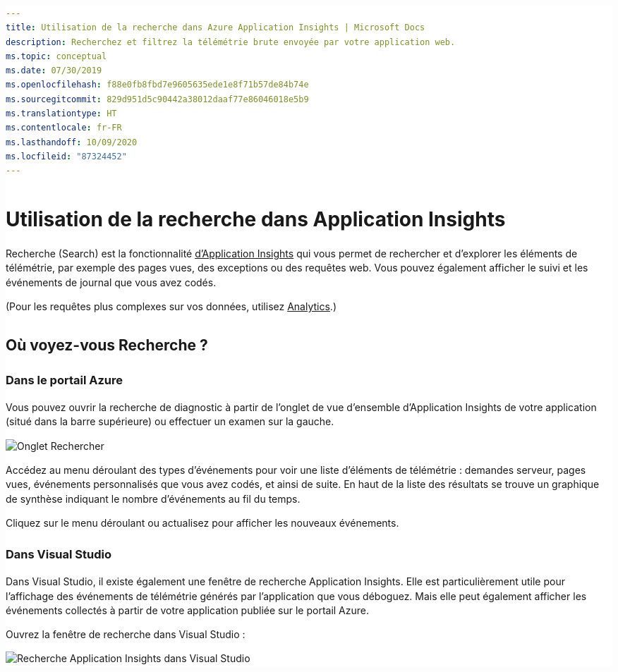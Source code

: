 ```yaml
---
title: Utilisation de la recherche dans Azure Application Insights | Microsoft Docs
description: Recherchez et filtrez la télémétrie brute envoyée par votre application web.
ms.topic: conceptual
ms.date: 07/30/2019
ms.openlocfilehash: f88e0fb8fbd7e9605635ede1e8f71b57de84b74e
ms.sourcegitcommit: 829d951d5c90442a38012daaf77e86046018e5b9
ms.translationtype: HT
ms.contentlocale: fr-FR
ms.lasthandoff: 10/09/2020
ms.locfileid: "87324452"
---
```

# <a name="using-search-in-application-insights"></a>Utilisation de la recherche dans Application Insights

Recherche (Search) est la fonctionnalité [d’Application Insights](./app-insights-overview.md) qui vous permet de rechercher et d’explorer les éléments de télémétrie, par exemple des pages vues, des exceptions ou des requêtes web. Vous pouvez également afficher le suivi et les événements de journal que vous avez codés.

(Pour les requêtes plus complexes sur vos données, utilisez [Analytics](../log-query/get-started-portal.md).)

## <a name="where-do-you-see-search"></a>Où voyez-vous Recherche ?

### <a name="in-the-azure-portal"></a>Dans le portail Azure

Vous pouvez ouvrir la recherche de diagnostic à partir de l’onglet de vue d’ensemble d’Application Insights de votre application (situé dans la barre supérieure) ou effectuer un examen sur la gauche.

![Onglet Rechercher](./media/diagnostic-search/view-custom-events.png)

Accédez au menu déroulant des types d’événements pour voir une liste d’éléments de télémétrie : demandes serveur, pages vues, événements personnalisés que vous avez codés, et ainsi de suite. En haut de la liste des résultats se trouve un graphique de synthèse indiquant le nombre d’événements au fil du temps.

Cliquez sur le menu déroulant ou actualisez pour afficher les nouveaux événements.

### <a name="in-visual-studio"></a>Dans Visual Studio

Dans Visual Studio, il existe également une fenêtre de recherche Application Insights. Elle est particulièrement utile pour l’affichage des événements de télémétrie générés par l’application que vous déboguez. Mais elle peut également afficher les événements collectés à partir de votre application publiée sur le portail Azure.

Ouvrez la fenêtre de recherche dans Visual Studio :

![Recherche Application Insights dans Visual Studio](./media/diagnostic-search/32.png)
